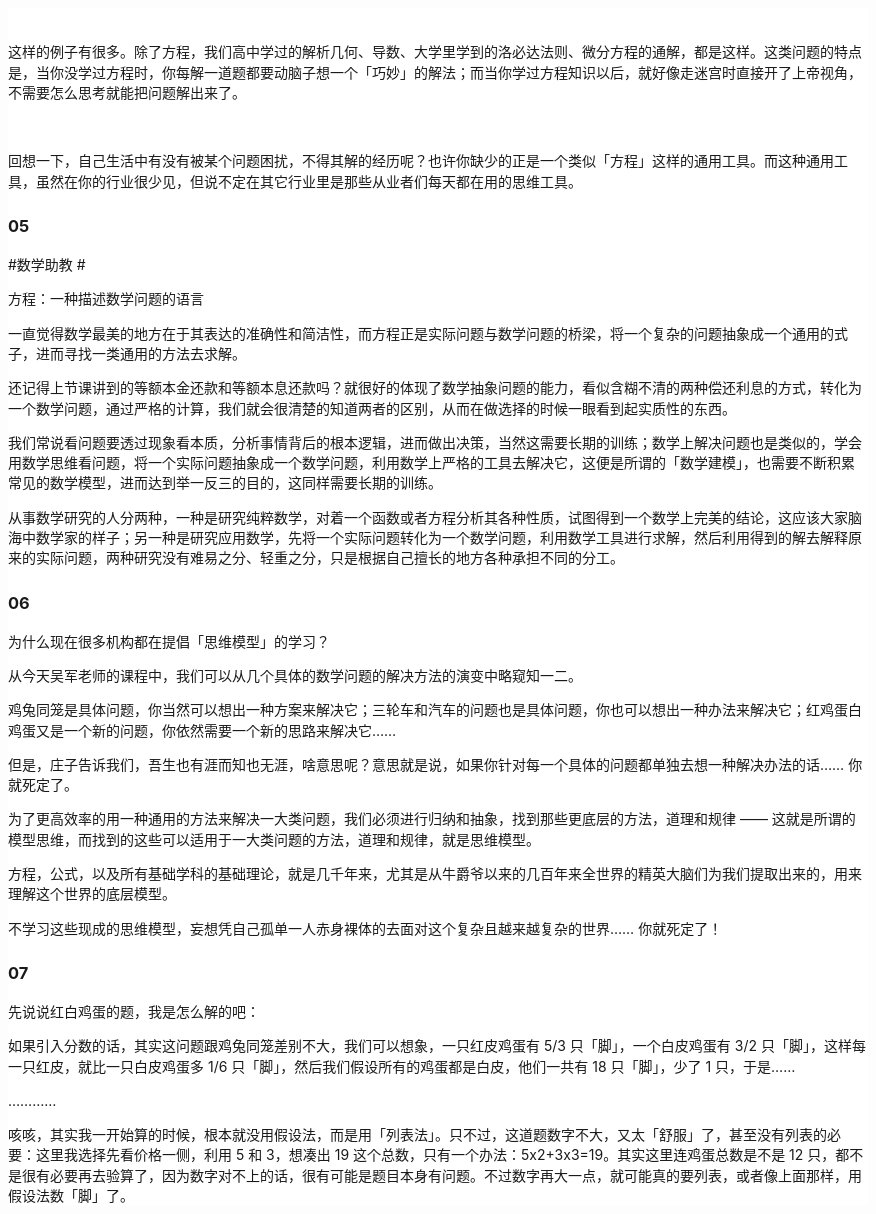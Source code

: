  


这样的例子有很多。除了方程，我们高中学过的解析几何、导数、大学里学到的洛必达法则、微分方程的通解，都是这样。这类问题的特点是，当你没学过方程时，你每解一道题都要动脑子想一个「巧妙」的解法；而当你学过方程知识以后，就好像走迷宫时直接开了上帝视角，不需要怎么思考就能把问题解出来了。

 


回想一下，自己生活中有没有被某个问题困扰，不得其解的经历呢？也许你缺少的正是一个类似「方程」这样的通用工具。而这种通用工具，虽然在你的行业很少见，但说不定在其它行业里是那些从业者们每天都在用的思维工具。

### 05


#数学助教 #

方程：一种描述数学问题的语言

一直觉得数学最美的地方在于其表达的准确性和简洁性，而方程正是实际问题与数学问题的桥梁，将一个复杂的问题抽象成一个通用的式子，进而寻找一类通用的方法去求解。

还记得上节课讲到的等额本金还款和等额本息还款吗？就很好的体现了数学抽象问题的能力，看似含糊不清的两种偿还利息的方式，转化为一个数学问题，通过严格的计算，我们就会很清楚的知道两者的区别，从而在做选择的时候一眼看到起实质性的东西。

我们常说看问题要透过现象看本质，分析事情背后的根本逻辑，进而做出决策，当然这需要长期的训练；数学上解决问题也是类似的，学会用数学思维看问题，将一个实际问题抽象成一个数学问题，利用数学上严格的工具去解决它，这便是所谓的「数学建模」，也需要不断积累常见的数学模型，进而达到举一反三的目的，这同样需要长期的训练。

从事数学研究的人分两种，一种是研究纯粹数学，对着一个函数或者方程分析其各种性质，试图得到一个数学上完美的结论，这应该大家脑海中数学家的样子；另一种是研究应用数学，先将一个实际问题转化为一个数学问题，利用数学工具进行求解，然后利用得到的解去解释原来的实际问题，两种研究没有难易之分、轻重之分，只是根据自己擅长的地方各种承担不同的分工。

### 06


为什么现在很多机构都在提倡「思维模型」的学习？

从今天吴军老师的课程中，我们可以从几个具体的数学问题的解决方法的演变中略窥知一二。

鸡兔同笼是具体问题，你当然可以想出一种方案来解决它；三轮车和汽车的问题也是具体问题，你也可以想出一种办法来解决它；红鸡蛋白鸡蛋又是一个新的问题，你依然需要一个新的思路来解决它……

但是，庄子告诉我们，吾生也有涯而知也无涯，啥意思呢？意思就是说，如果你针对每一个具体的问题都单独去想一种解决办法的话…… 你就死定了。

为了更高效率的用一种通用的方法来解决一大类问题，我们必须进行归纳和抽象，找到那些更底层的方法，道理和规律 —— 这就是所谓的模型思维，而找到的这些可以适用于一大类问题的方法，道理和规律，就是思维模型。

方程，公式，以及所有基础学科的基础理论，就是几千年来，尤其是从牛爵爷以来的几百年来全世界的精英大脑们为我们提取出来的，用来理解这个世界的底层模型。

不学习这些现成的思维模型，妄想凭自己孤单一人赤身裸体的去面对这个复杂且越来越复杂的世界…… 你就死定了！

### 07


先说说红白鸡蛋的题，我是怎么解的吧：

如果引入分数的话，其实这问题跟鸡兔同笼差别不大，我们可以想象，一只红皮鸡蛋有 5/3 只「脚」，一个白皮鸡蛋有 3/2 只「脚」，这样每一只红皮，就比一只白皮鸡蛋多 1/6 只「脚」，然后我们假设所有的鸡蛋都是白皮，他们一共有 18 只「脚」，少了 1 只，于是……

…………


咳咳，其实我一开始算的时候，根本就没用假设法，而是用「列表法」。只不过，这道题数字不大，又太「舒服」了，甚至没有列表的必要：这里我选择先看价格一侧，利用 5 和 3，想凑出 19 这个总数，只有一个办法：5x2+3x3=19。其实这里连鸡蛋总数是不是 12 只，都不是很有必要再去验算了，因为数字对不上的话，很有可能是题目本身有问题。不过数字再大一点，就可能真的要列表，或者像上面那样，用假设法数「脚」了。
